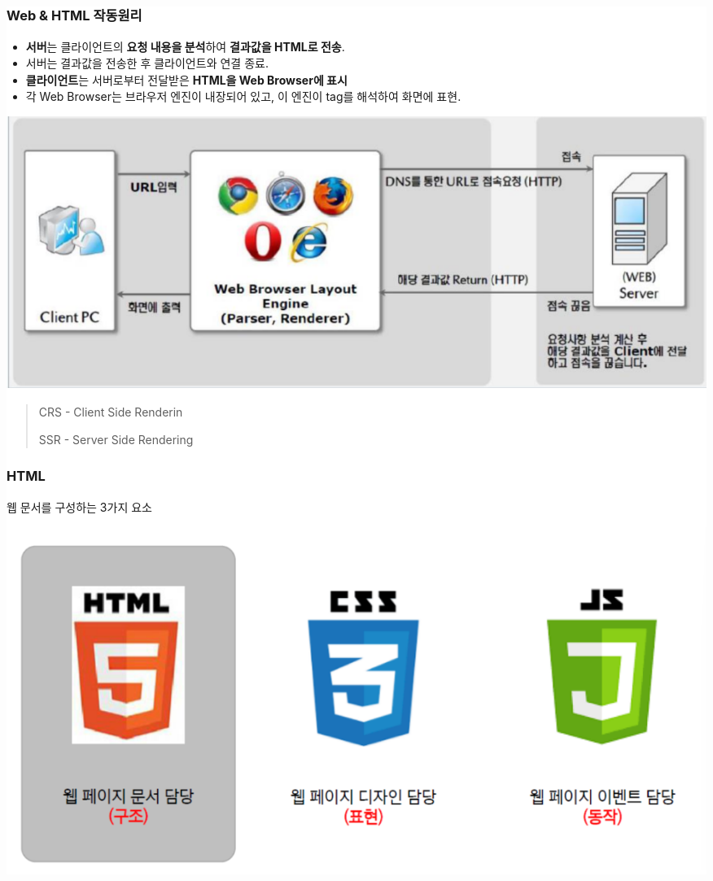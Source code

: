 ### Web & HTML 작동원리

- **서버**는 클라이언트의 **요청 내용을 분석**하여 **결과값을 HTML로 전송**.
- 서버는 결과값을 전송한 후 클라이언트와 연결 종료.
- **클라이언트**는 서버로부터 전달받은 **HTML을 Web Browser에 표시**
- 각 Web Browser는 브라우저 엔진이 내장되어 있고, 이 엔진이 tag를 해석하여 화면에 표현.

![image-20240701111039983](/../../images/2024-07-01-HTML/image-20240701111039983.png)

> CRS -  Client Side Renderin
>
> SSR - Server Side Rendering 



### HTML

웹 문서를 구성하는 3가지 요소

![image-20240701111357038](/../../images/2024-07-01-HTML/image-20240701111357038.png)
